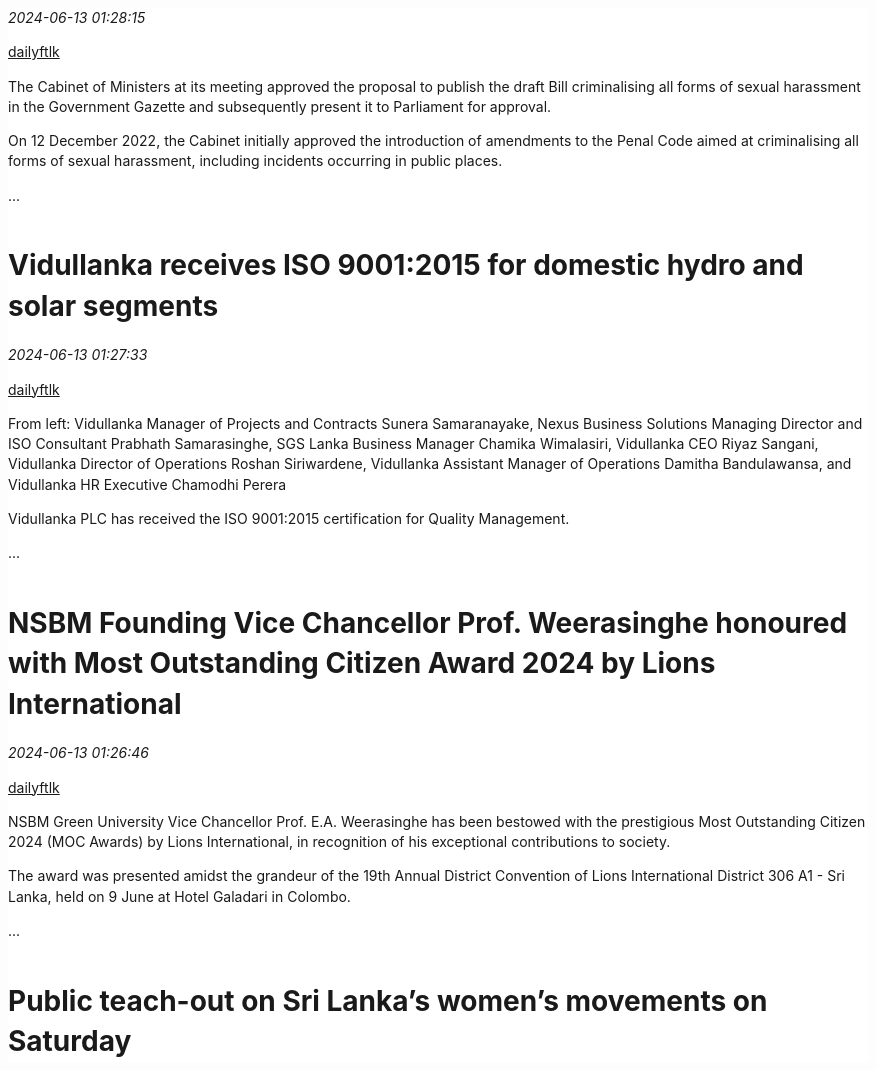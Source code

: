*2024-06-13 01:28:15*

[dailyftlk](https://www.ft.lk/news/Cabinet-nod-to-amend-Penal-Code-to-strengthen-legal-provisions-to-prohibit-sexual-harassment/56-763029)

The Cabinet of Ministers at its meeting approved the proposal to publish the draft Bill criminalising all forms of sexual harassment in the Government Gazette and subsequently present it to Parliament for approval.

On 12 December 2022, the Cabinet initially approved the introduction of amendments to the Penal Code aimed at criminalising all forms of sexual harassment, including incidents occurring in public places.

...



# Vidullanka receives ISO 9001:2015 for domestic hydro and solar segments

*2024-06-13 01:27:33*

[dailyftlk](https://www.ft.lk/business/Vidullanka-receives-ISO-9001-2015-for-domestic-hydro-and-solar-segments/34-763028)

From left: Vidullanka Manager of Projects and Contracts Sunera Samaranayake, Nexus Business Solutions Managing Director and ISO Consultant Prabhath Samarasinghe, SGS Lanka Business Manager Chamika Wimalasiri, Vidullanka CEO Riyaz Sangani, Vidullanka Director of Operations Roshan Siriwardene, Vidullanka Assistant Manager of Operations Damitha Bandulawansa, and Vidullanka HR Executive Chamodhi Perera

Vidullanka PLC has received the ISO 9001:2015 certification for Quality Management.

...



# NSBM Founding Vice Chancellor Prof. Weerasinghe honoured with Most Outstanding Citizen Award 2024 by Lions International

*2024-06-13 01:26:46*

[dailyftlk](https://www.ft.lk/business/NSBM-Founding-Vice-Chancellor-Prof-Weerasinghe-honoured-with-Most-Outstanding-Citizen-Award-2024-by-Lions-International/34-763027)

NSBM Green University Vice Chancellor Prof. E.A. Weerasinghe has been bestowed with the prestigious Most Outstanding Citizen 2024 (MOC Awards) by Lions International, in recognition of his exceptional contributions to society.

The award was presented amidst the grandeur of the 19th Annual District Convention of Lions International District 306 A1 - Sri Lanka, held on 9 June at Hotel Galadari in Colombo.

...



# Public teach-out on Sri Lanka’s women’s movements on Saturday
